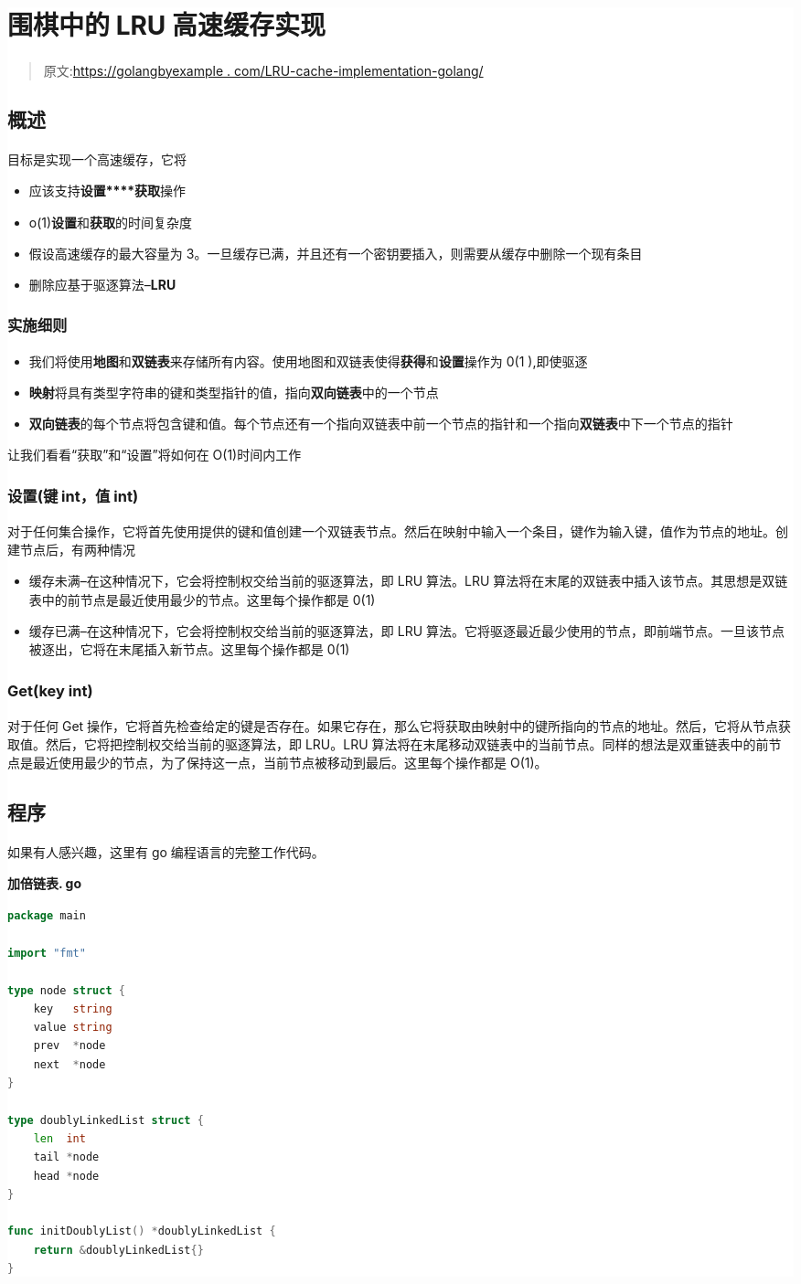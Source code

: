 # 围棋中的 LRU 高速缓存实现

> 原文:[https://golangbyexample . com/LRU-cache-implementation-golang/](https://golangbyexample.com/lru-cache-implementation-golang/)

## **概述**

目标是实现一个高速缓存，它将

*   应该支持**设置****获取**操作

*   o(1)**设置**和**获取**的时间复杂度

*   假设高速缓存的最大容量为 3。一旦缓存已满，并且还有一个密钥要插入，则需要从缓存中删除一个现有条目

*   删除应基于驱逐算法–**LRU**

### **实施细则**

*   我们将使用**地图**和**双链表**来存储所有内容。使用地图和双链表使得**获得**和**设置**操作为 0(1 ),即使驱逐

*   **映射**将具有类型字符串的键和类型指针的值，指向**双向链表**中的一个节点

*   **双向链表**的每个节点将包含键和值。每个节点还有一个指向双链表中前一个节点的指针和一个指向**双链表**中下一个节点的指针

让我们看看“获取”和“设置”将如何在 O(1)时间内工作

### **设置(键 int，值 int)**

对于任何集合操作，它将首先使用提供的键和值创建一个双链表节点。然后在映射中输入一个条目，键作为输入键，值作为节点的地址。创建节点后，有两种情况

*   缓存未满–在这种情况下，它会将控制权交给当前的驱逐算法，即 LRU 算法。LRU 算法将在末尾的双链表中插入该节点。其思想是双链表中的前节点是最近使用最少的节点。这里每个操作都是 0(1)

*   缓存已满–在这种情况下，它会将控制权交给当前的驱逐算法，即 LRU 算法。它将驱逐最近最少使用的节点，即前端节点。一旦该节点被逐出，它将在末尾插入新节点。这里每个操作都是 0(1)

### **Get(key int)**

对于任何 Get 操作，它将首先检查给定的键是否存在。如果它存在，那么它将获取由映射中的键所指向的节点的地址。然后，它将从节点获取值。然后，它将把控制权交给当前的驱逐算法，即 LRU。LRU 算法将在末尾移动双链表中的当前节点。同样的想法是双重链表中的前节点是最近使用最少的节点，为了保持这一点，当前节点被移动到最后。这里每个操作都是 O(1)。

## **程序**

如果有人感兴趣，这里有 go 编程语言的完整工作代码。

**加倍链表. go**

```go
package main

import "fmt"

type node struct {
	key   string
	value string
	prev  *node
	next  *node
}

type doublyLinkedList struct {
	len  int
	tail *node
	head *node
}

func initDoublyList() *doublyLinkedList {
	return &doublyLinkedList{}
}

```